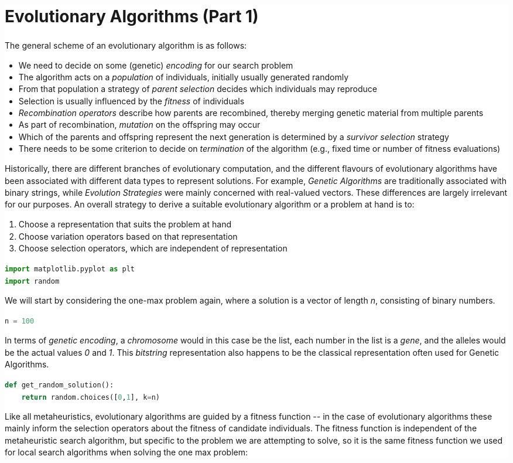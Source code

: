 # Evolutionary Algorithms (Part 1)

The general scheme of an evolutionary algorithm is as follows:
- We need to decide on some (genetic) _encoding_ for our search problem
- The algorithm acts on a _population_ of individuals, initially usually generated randomly
- From that population a strategy of _parent selection_ decides which individuals may reproduce
- Selection is usually influenced by the _fitness_ of individuals
- _Recombination operators_ describe how parents are recombined, thereby merging genetic material from multiple parents
- As part of recombination, _mutation_ on the offspring may occur
- Which of the parents and offspring represent the next generation is determined by a _survivor selection_ strategy
- There needs to be some criterion to decide on _termination_ of the algorithm (e.g., fixed time or number of fitness evaluations)

Historically, there are different branches of evolutionary computation, and the different flavours of evolutionary algorithms have been associated with different data types to represent solutions. For example, _Genetic Algorithms_ are traditionally associated with binary strings, while _Evolution Strategies_ were mainly concerned with real-valued vectors. These differences are largely irrelevant for our purposes. An overall strategy to derive a suitable evolutionary algorithm or a problem at hand is to:
1. Choose a representation that suits the problem at hand
2. Choose variation operators based on that representation
3. Choose selection operators, which are independent of representation



```python
import matplotlib.pyplot as plt
import random
```

We will start by considering the one-max problem again, where a solution is a vector of length _n_, consisting of binary numbers.


```python
n = 100
```

In terms of _genetic encoding_, a _chromosome_ would in this case be the list, each number in the list is a _gene_, and the alleles would be the actual values _0_ and _1_. This _bitstring_ representation also happens to be the classical representation often used for Genetic Algorithms.


```python
def get_random_solution():
    return random.choices([0,1], k=n)
```

Like all metaheuristics, evolutionary algorithms are guided by a fitness function -- in the case of evolutionary algorithms these mainly inform the selection operators about the fitness of candidate individuals. The fitness function is independent of the metaheuristic search algorithm, but specific to the problem we are attempting to solve, so it is the same fitness function we used for local search algorithms when solving the one max problem:

